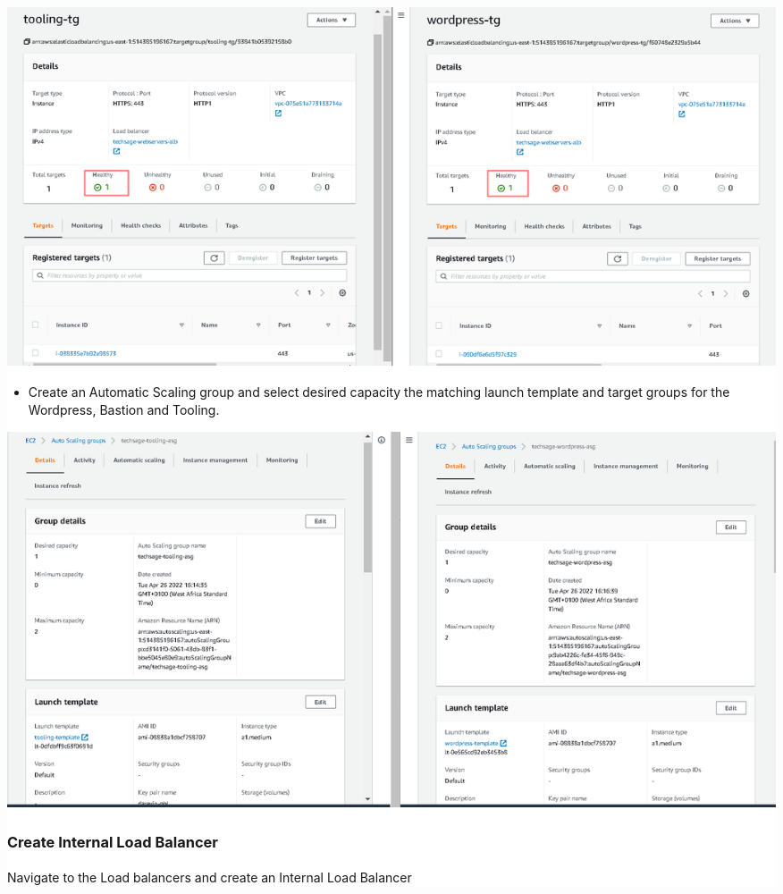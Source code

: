 ![create_target_groups](Screenshots/create_target_groups.png)

- Create an Automatic Scaling group and select desired capacity the matching launch template and target groups for the Wordpress, Bastion and Tooling.

![create_autoscaling_groups](Screenshots/create_autoscaling_groups.png)

### Create Internal Load Balancer
Navigate to the Load balancers and create an Internal Load Balancer
